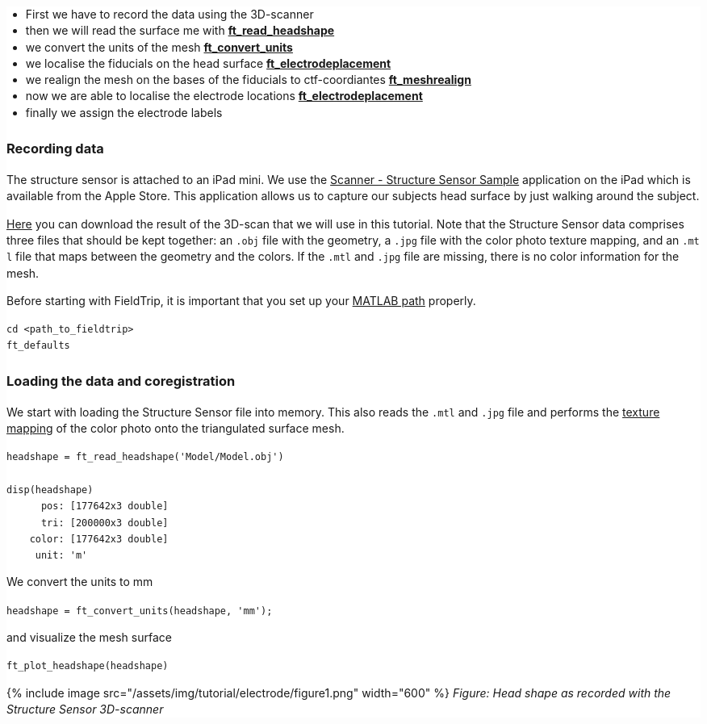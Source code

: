 - First we have to record the data using the 3D-scanner
- then we will read the surface me with **[ft_read_headshape](/reference/fileio/ft_read_headshape)**
- we convert the units of the mesh **[ft_convert_units](/reference/forward/ft_convert_units)**
- we localise the fiducials on the head surface **[ft_electrodeplacement](/reference/ft_electrodeplacement)**
- we realign the mesh on the bases of the fiducials to ctf-coordiantes **[ft_meshrealign](/reference/ft_meshrealign)**
- now we are able to localise the electrode locations **[ft_electrodeplacement](/reference/ft_electrodeplacement)**
- finally we assign the electrode labels

### Recording data

The structure sensor is attached to an iPad mini. We use the [Scanner - Structure Sensor Sample](https://itunes.apple.com/us/app/scanner-structure-sensor-sample/id891169722?mt=8) application on the iPad which is available from the Apple Store. This application allows us to capture our subjects head surface by just walking around the subject.

[Here](https://download.fieldtriptoolbox.org/tutorial/electrode/3D-Scan.zip) you can download the result of the 3D-scan that we will use in this tutorial. Note that the Structure Sensor data comprises three files that should be kept together: an `.obj` file with the geometry, a `.jpg` file with the color photo texture mapping, and an `.mtl` file that maps between the geometry and the colors. If the `.mtl` and `.jpg` file are missing, there is no color information for the mesh.

Before starting with FieldTrip, it is important that you set up your [MATLAB path](/faq/matlab/installation) properly.

    cd <path_to_fieldtrip>
    ft_defaults

### Loading the data and coregistration

We start with loading the Structure Sensor file into memory. This also reads the `.mtl` and `.jpg` file and performs the [texture mapping](https://en.wikipedia.org/wiki/Texture_mapping) of the color photo onto the triangulated surface mesh.

    headshape = ft_read_headshape('Model/Model.obj')

    disp(headshape)
          pos: [177642x3 double]
          tri: [200000x3 double]
        color: [177642x3 double]
         unit: 'm'

We convert the units to mm

    headshape = ft_convert_units(headshape, 'mm');

and visualize the mesh surface

    ft_plot_headshape(headshape)

{% include image src="/assets/img/tutorial/electrode/figure1.png" width="600" %}
_Figure: Head shape as recorded with the Structure Sensor 3D-scanner_
